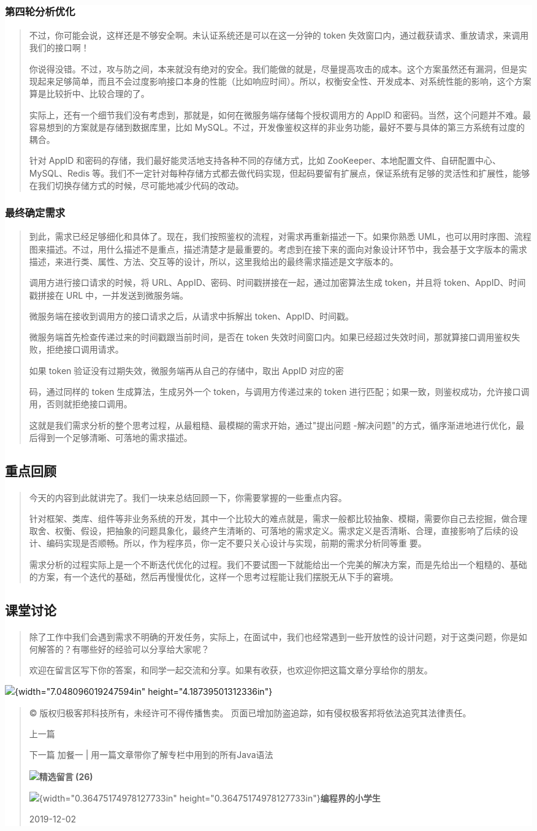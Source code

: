 ### 第四轮分析优化

> 不过，你可能会说，这样还是不够安全啊。未认证系统还是可以在这一分钟的 token 失效窗口内，通过截获请求、重放请求，来调用我们的接口啊！
>
> 你说得没错。不过，攻与防之间，本来就没有绝对的安全。我们能做的就是，尽量提高攻击的成本。这个方案虽然还有漏洞，但是实现起来足够简单，而且不会过度影响接口本身的性能（比如响应时间）。所以，权衡安全性、开发成本、对系统性能的影响，这个方案算是比较折中、比较合理的了。
>
> 实际上，还有一个细节我们没有考虑到，那就是，如何在微服务端存储每个授权调用方的 AppID 和密码。当然，这个问题并不难。最容易想到的方案就是存储到数据库里，比如 MySQL。不过，开发像鉴权这样的非业务功能，最好不要与具体的第三方系统有过度的耦合。
>
> 针对 AppID 和密码的存储，我们最好能灵活地支持各种不同的存储方式，比如 ZooKeeper、本地配置文件、自研配置中心、MySQL、Redis 等。我们不一定针对每种存储方式都去做代码实现，但起码要留有扩展点，保证系统有足够的灵活性和扩展性，能够在我们切换存储方式的时候，尽可能地减少代码的改动。

### 最终确定需求

> 到此，需求已经足够细化和具体了。现在，我们按照鉴权的流程，对需求再重新描述一下。如果你熟悉 UML，也可以用时序图、流程图来描述。不过，用什么描述不是重点，描述清楚才是最重要的。考虑到在接下来的面向对象设计环节中，我会基于文字版本的需求描述，来进行类、属性、方法、交互等的设计，所以，这里我给出的最终需求描述是文字版本的。
>
> 调用方进行接口请求的时候，将 URL、AppID、密码、时间戳拼接在一起，通过加密算法生成 token，并且将 token、AppID、时间戳拼接在 URL 中，一并发送到微服务端。
>
> 微服务端在接收到调用方的接口请求之后，从请求中拆解出 token、AppID、时间戳。
>
> 微服务端首先检查传递过来的时间戳跟当前时间，是否在 token 失效时间窗口内。如果已经超过失效时间，那就算接口调用鉴权失败，拒绝接口调用请求。
>
> 如果 token 验证没有过期失效，微服务端再从自己的存储中，取出 AppID 对应的密
>
> 码，通过同样的 token 生成算法，生成另外一个 token，与调用方传递过来的 token 进行匹配；如果一致，则鉴权成功，允许接口调用，否则就拒绝接口调用。
>
> 这就是我们需求分析的整个思考过程，从最粗糙、最模糊的需求开始，通过"提出问题 -解决问题"的方式，循序渐进地进行优化，最后得到一个足够清晰、可落地的需求描述。

## 重点回顾

> 今天的内容到此就讲完了。我们一块来总结回顾一下，你需要掌握的一些重点内容。
>
> 针对框架、类库、组件等非业务系统的开发，其中一个比较大的难点就是，需求一般都比较抽象、模糊，需要你自己去挖掘，做合理取舍、权衡、假设，把抽象的问题具象化，最终产生清晰的、可落地的需求定义。需求定义是否清晰、合理，直接影响了后续的设计、编码实现是否顺畅。所以，作为程序员，你一定不要只关心设计与实现，前期的需求分析同等重 要。
>
> 需求分析的过程实际上是一个不断迭代优化的过程。我们不要试图一下就能给出一个完美的解决方案，而是先给出一个粗糙的、基础的方案，有一个迭代的基础，然后再慢慢优化，这样一个思考过程能让我们摆脱无从下手的窘境。

## 课堂讨论

> 除了工作中我们会遇到需求不明确的开发任务，实际上，在面试中，我们也经常遇到一些开放性的设计问题，对于这类问题，你是如何解答的？有哪些好的经验可以分享给大家呢？
>
> 欢迎在留言区写下你的答案，和同学一起交流和分享。如果有收获，也欢迎你把这篇文章分享给你的朋友。

![](E:/Program/Notes/DesignPattern/设计模式之美/media/image274.png){width="7.048096019247594in" height="4.18739501312336in"}

> © 版权归极客邦科技所有，未经许可不得传播售卖。 页面已增加防盗追踪，如有侵权极客邦将依法追究其法律责任。
>
> 上一篇
>
> 下一篇 加餐一 \| 用一篇文章带你了解专栏中用到的所有Java语法
>
> ![](E:/Program/Notes/DesignPattern/设计模式之美/media/image206.png)**精选留言 (26)**
>
> ![](E:/Program/Notes/DesignPattern/设计模式之美/media/image38.png){width="0.36475174978127733in" height="0.36475174978127733in"}**编程界的小学生**
>
> 2019-12-02
>